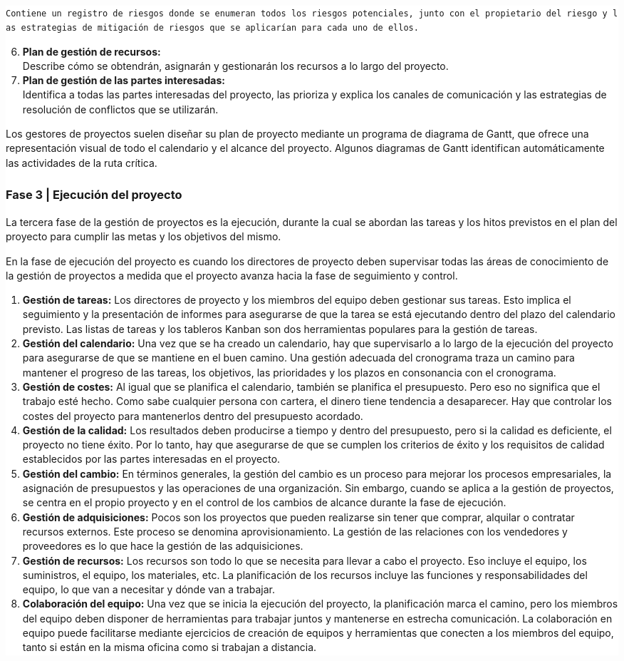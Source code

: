     Contiene un registro de riesgos donde se enumeran todos los riesgos potenciales, junto con el propietario del riesgo y las estrategias de mitigación de riesgos que se aplicarían para cada uno de ellos.
6. **Plan de gestión de recursos:**  
    Describe cómo se obtendrán, asignarán y gestionarán los recursos a lo largo del proyecto.
7. **Plan de gestión de las partes interesadas:**  
    Identifica a todas las partes interesadas del proyecto, las prioriza y explica los canales de comunicación y las estrategias de resolución de conflictos que se utilizarán.

Los gestores de proyectos suelen diseñar su plan de proyecto mediante un programa de diagrama de Gantt, que ofrece una representación visual de todo el calendario y el alcance del proyecto. Algunos diagramas de Gantt identifican automáticamente las actividades de la ruta crítica.

### Fase 3 | Ejecución del proyecto
La tercera fase de la gestión de proyectos es la ejecución, durante la cual se abordan las tareas y los hitos previstos en el plan del proyecto para cumplir las metas y los objetivos del mismo. 

En la fase de ejecución del proyecto es cuando los directores de proyecto deben supervisar todas las áreas de conocimiento de la gestión de proyectos a medida que el proyecto avanza hacia la fase de seguimiento y control.

1. **Gestión de tareas:** Los directores de proyecto y los miembros del equipo deben gestionar sus tareas. Esto implica el seguimiento y la presentación de informes para asegurarse de que la tarea se está ejecutando dentro del plazo del calendario previsto. Las listas de tareas y los tableros Kanban son dos herramientas populares para la gestión de tareas.
2. **Gestión del calendario:** Una vez que se ha creado un calendario, hay que supervisarlo a lo largo de la ejecución del proyecto para asegurarse de que se mantiene en el buen camino. Una gestión adecuada del cronograma traza un camino para mantener el progreso de las tareas, los objetivos, las prioridades y los plazos en consonancia con el cronograma.
3. **Gestión de costes:** Al igual que se planifica el calendario, también se planifica el presupuesto. Pero eso no significa que el trabajo esté hecho. Como sabe cualquier persona con cartera, el dinero tiene tendencia a desaparecer. Hay que controlar los costes del proyecto para mantenerlos dentro del presupuesto acordado.
4. **Gestión de la calidad:** Los resultados deben producirse a tiempo y dentro del presupuesto, pero si la calidad es deficiente, el proyecto no tiene éxito. Por lo tanto, hay que asegurarse de que se cumplen los criterios de éxito y los requisitos de calidad establecidos por las partes interesadas en el proyecto.
5. **Gestión del cambio:** En términos generales, la gestión del cambio es un proceso para mejorar los procesos empresariales, la asignación de presupuestos y las operaciones de una organización. Sin embargo, cuando se aplica a la gestión de proyectos, se centra en el propio proyecto y en el control de los cambios de alcance durante la fase de ejecución.
6. **Gestión de adquisiciones:** Pocos son los proyectos que pueden realizarse sin tener que comprar, alquilar o contratar recursos externos. Este proceso se denomina aprovisionamiento. La gestión de las relaciones con los vendedores y proveedores es lo que hace la gestión de las adquisiciones.
7. **Gestión de recursos:** Los recursos son todo lo que se necesita para llevar a cabo el proyecto. Eso incluye el equipo, los suministros, el equipo, los materiales, etc. La planificación de los recursos incluye las funciones y responsabilidades del equipo, lo que van a necesitar y dónde van a trabajar.
8. **Colaboración del equipo:** Una vez que se inicia la ejecución del proyecto, la planificación marca el camino, pero los miembros del equipo deben disponer de herramientas para trabajar juntos y mantenerse en estrecha comunicación. La colaboración en equipo puede facilitarse mediante ejercicios de creación de equipos y herramientas que conecten a los miembros del equipo, tanto si están en la misma oficina como si trabajan a distancia.
